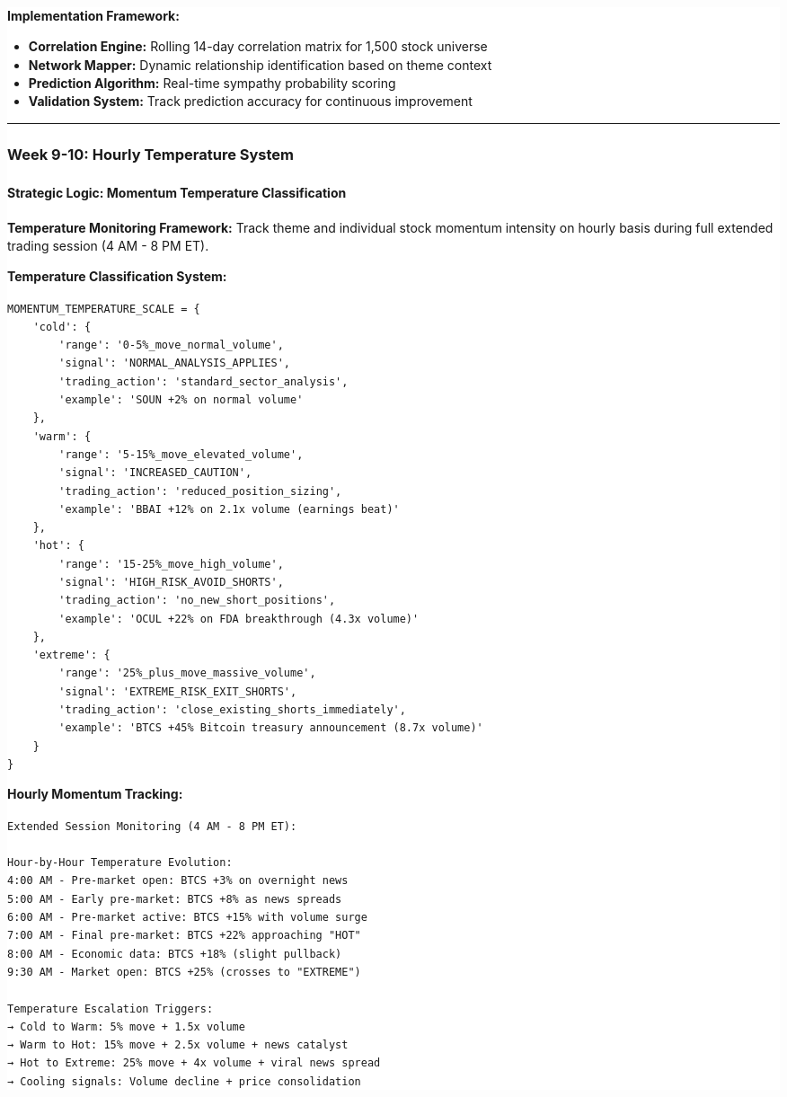 
**Implementation Framework:**
- **Correlation Engine:** Rolling 14-day correlation matrix for 1,500 stock universe
- **Network Mapper:** Dynamic relationship identification based on theme context
- **Prediction Algorithm:** Real-time sympathy probability scoring
- **Validation System:** Track prediction accuracy for continuous improvement

---

### Week 9-10: Hourly Temperature System

#### Strategic Logic: Momentum Temperature Classification

**Temperature Monitoring Framework:**
Track theme and individual stock momentum intensity on hourly basis during full extended trading session (4 AM - 8 PM ET).

**Temperature Classification System:**
```
MOMENTUM_TEMPERATURE_SCALE = {
    'cold': {
        'range': '0-5%_move_normal_volume',
        'signal': 'NORMAL_ANALYSIS_APPLIES',
        'trading_action': 'standard_sector_analysis',
        'example': 'SOUN +2% on normal volume'
    },
    'warm': {
        'range': '5-15%_move_elevated_volume',
        'signal': 'INCREASED_CAUTION',
        'trading_action': 'reduced_position_sizing',
        'example': 'BBAI +12% on 2.1x volume (earnings beat)'
    },
    'hot': {
        'range': '15-25%_move_high_volume',
        'signal': 'HIGH_RISK_AVOID_SHORTS',
        'trading_action': 'no_new_short_positions',
        'example': 'OCUL +22% on FDA breakthrough (4.3x volume)'
    },
    'extreme': {
        'range': '25%_plus_move_massive_volume',
        'signal': 'EXTREME_RISK_EXIT_SHORTS',
        'trading_action': 'close_existing_shorts_immediately',
        'example': 'BTCS +45% Bitcoin treasury announcement (8.7x volume)'
    }
}
```

**Hourly Momentum Tracking:**
```
Extended Session Monitoring (4 AM - 8 PM ET):

Hour-by-Hour Temperature Evolution:
4:00 AM - Pre-market open: BTCS +3% on overnight news
5:00 AM - Early pre-market: BTCS +8% as news spreads
6:00 AM - Pre-market active: BTCS +15% with volume surge
7:00 AM - Final pre-market: BTCS +22% approaching "HOT"
8:00 AM - Economic data: BTCS +18% (slight pullback)
9:30 AM - Market open: BTCS +25% (crosses to "EXTREME")

Temperature Escalation Triggers:
→ Cold to Warm: 5% move + 1.5x volume
→ Warm to Hot: 15% move + 2.5x volume + news catalyst
→ Hot to Extreme: 25% move + 4x volume + viral news spread
→ Cooling signals: Volume decline + price consolidation
```
